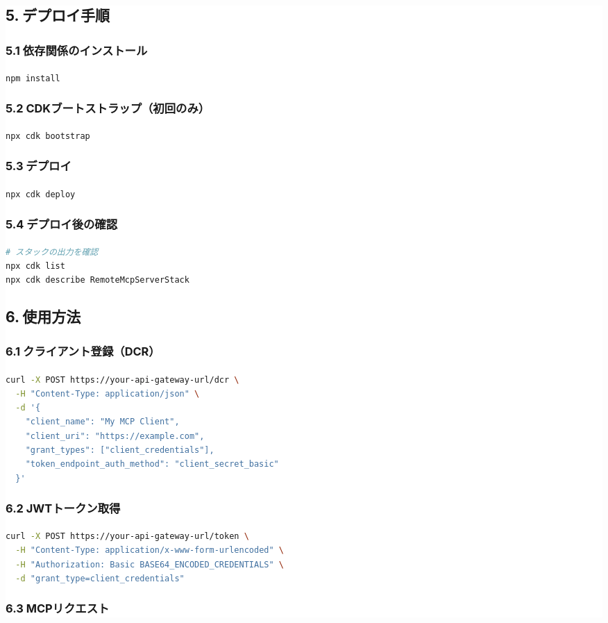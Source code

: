 ## 5. デプロイ手順

### 5.1 依存関係のインストール

```bash
npm install
```

### 5.2 CDKブートストラップ（初回のみ）

```bash
npx cdk bootstrap
```

### 5.3 デプロイ

```bash
npx cdk deploy
```

### 5.4 デプロイ後の確認

```bash
# スタックの出力を確認
npx cdk list
npx cdk describe RemoteMcpServerStack
```

## 6. 使用方法

### 6.1 クライアント登録（DCR）

```bash
curl -X POST https://your-api-gateway-url/dcr \
  -H "Content-Type: application/json" \
  -d '{
    "client_name": "My MCP Client",
    "client_uri": "https://example.com",
    "grant_types": ["client_credentials"],
    "token_endpoint_auth_method": "client_secret_basic"
  }'
```

### 6.2 JWTトークン取得

```bash
curl -X POST https://your-api-gateway-url/token \
  -H "Content-Type: application/x-www-form-urlencoded" \
  -H "Authorization: Basic BASE64_ENCODED_CREDENTIALS" \
  -d "grant_type=client_credentials"
```

### 6.3 MCPリクエスト
